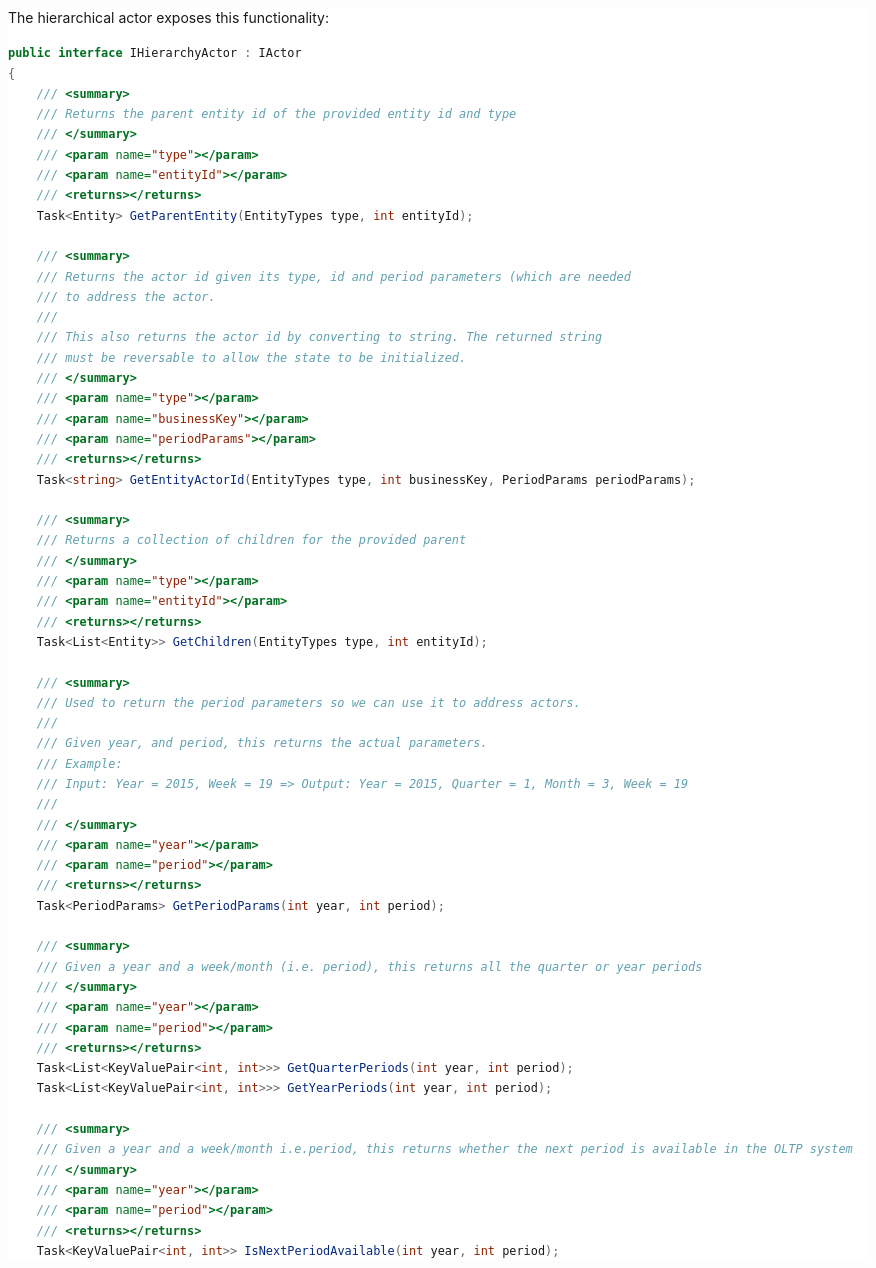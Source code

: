 The hierarchical actor exposes this functionality:

```csharp
public interface IHierarchyActor : IActor
{
    /// <summary>
    /// Returns the parent entity id of the provided entity id and type
    /// </summary>
    /// <param name="type"></param>
    /// <param name="entityId"></param>
    /// <returns></returns>
    Task<Entity> GetParentEntity(EntityTypes type, int entityId);

    /// <summary>
    /// Returns the actor id given its type, id and period parameters (which are needed
    /// to address the actor.
    /// 
    /// This also returns the actor id by converting to string. The returned string
    /// must be reversable to allow the state to be initialized.
    /// </summary>
    /// <param name="type"></param>
    /// <param name="businessKey"></param>
    /// <param name="periodParams"></param>
    /// <returns></returns>
    Task<string> GetEntityActorId(EntityTypes type, int businessKey, PeriodParams periodParams);

    /// <summary>
    /// Returns a collection of children for the provided parent
    /// </summary>
    /// <param name="type"></param>
    /// <param name="entityId"></param>
    /// <returns></returns>
    Task<List<Entity>> GetChildren(EntityTypes type, int entityId);

    /// <summary>
    /// Used to return the period parameters so we can use it to address actors.
    /// 
    /// Given year, and period, this returns the actual parameters.
    /// Example:
    /// Input: Year = 2015, Week = 19 => Output: Year = 2015, Quarter = 1, Month = 3, Week = 19
    /// 
    /// </summary>
    /// <param name="year"></param>
    /// <param name="period"></param>
    /// <returns></returns>
    Task<PeriodParams> GetPeriodParams(int year, int period);

    /// <summary>
    /// Given a year and a week/month (i.e. period), this returns all the quarter or year periods
    /// </summary>
    /// <param name="year"></param>
    /// <param name="period"></param>
    /// <returns></returns>
    Task<List<KeyValuePair<int, int>>> GetQuarterPeriods(int year, int period);
    Task<List<KeyValuePair<int, int>>> GetYearPeriods(int year, int period);

    /// <summary>
    /// Given a year and a week/month i.e.period, this returns whether the next period is available in the OLTP system
    /// </summary>
    /// <param name="year"></param>
    /// <param name="period"></param>
    /// <returns></returns>
    Task<KeyValuePair<int, int>> IsNextPeriodAvailable(int year, int period);
```